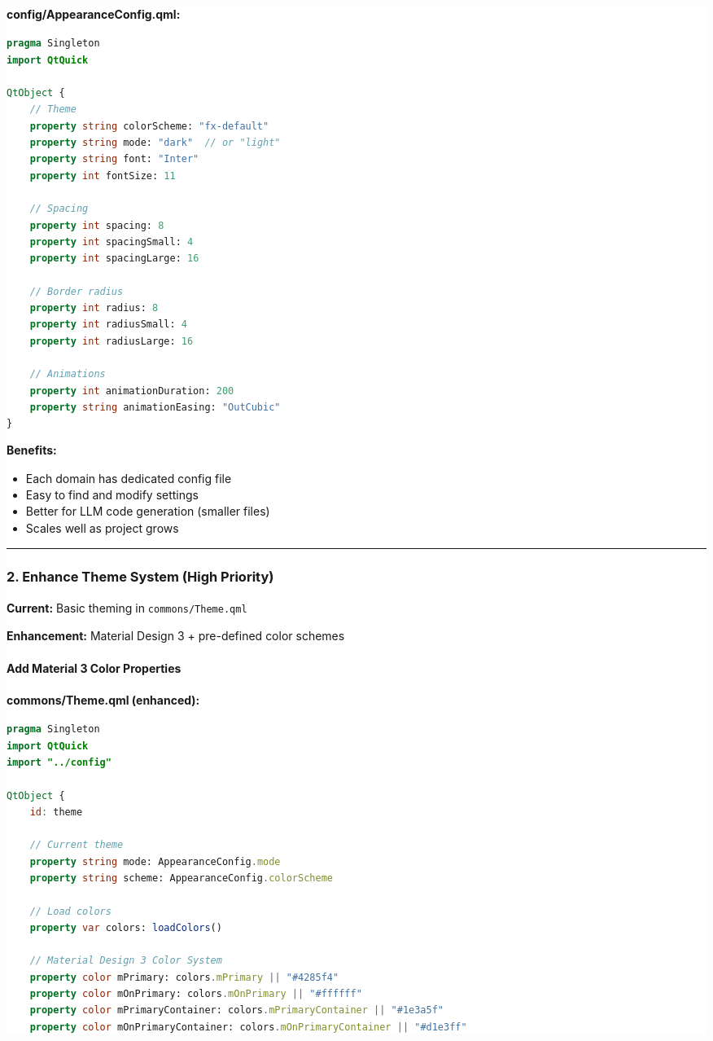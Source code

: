 **config/AppearanceConfig.qml:**
```qml
pragma Singleton
import QtQuick

QtObject {
    // Theme
    property string colorScheme: "fx-default"
    property string mode: "dark"  // or "light"
    property string font: "Inter"
    property int fontSize: 11

    // Spacing
    property int spacing: 8
    property int spacingSmall: 4
    property int spacingLarge: 16

    // Border radius
    property int radius: 8
    property int radiusSmall: 4
    property int radiusLarge: 16

    // Animations
    property int animationDuration: 200
    property string animationEasing: "OutCubic"
}
```

**Benefits:**
- Each domain has dedicated config file
- Easy to find and modify settings
- Better for LLM code generation (smaller files)
- Scales well as project grows

---

### 2. Enhance Theme System (High Priority)

**Current:** Basic theming in `commons/Theme.qml`

**Enhancement:** Material Design 3 + pre-defined color schemes

#### Add Material 3 Color Properties

**commons/Theme.qml (enhanced):**
```qml
pragma Singleton
import QtQuick
import "../config"

QtObject {
    id: theme

    // Current theme
    property string mode: AppearanceConfig.mode
    property string scheme: AppearanceConfig.colorScheme

    // Load colors
    property var colors: loadColors()

    // Material Design 3 Color System
    property color mPrimary: colors.mPrimary || "#4285f4"
    property color mOnPrimary: colors.mOnPrimary || "#ffffff"
    property color mPrimaryContainer: colors.mPrimaryContainer || "#1e3a5f"
    property color mOnPrimaryContainer: colors.mOnPrimaryContainer || "#d1e3ff"

```